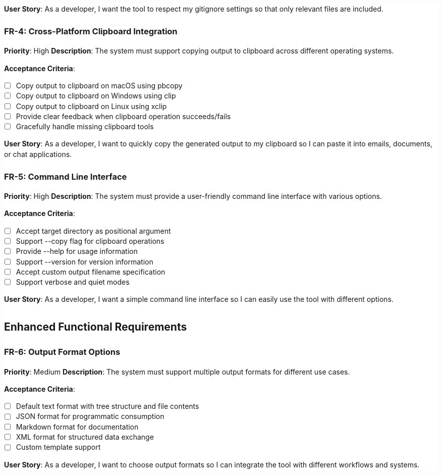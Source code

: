 **User Story**: As a developer, I want the tool to respect my gitignore settings so that only relevant files are included.

### FR-4: Cross-Platform Clipboard Integration

**Priority**: High
**Description**: The system must support copying output to clipboard across different operating systems.

**Acceptance Criteria**:

- [ ] Copy output to clipboard on macOS using pbcopy
- [ ] Copy output to clipboard on Windows using clip
- [ ] Copy output to clipboard on Linux using xclip
- [ ] Provide clear feedback when clipboard operation succeeds/fails
- [ ] Gracefully handle missing clipboard tools

**User Story**: As a developer, I want to quickly copy the generated output to my clipboard so I can paste it into emails, documents, or chat applications.

### FR-5: Command Line Interface

**Priority**: High
**Description**: The system must provide a user-friendly command line interface with various options.

**Acceptance Criteria**:

- [ ] Accept target directory as positional argument
- [ ] Support --copy flag for clipboard operations
- [ ] Provide --help for usage information
- [ ] Support --version for version information
- [ ] Accept custom output filename specification
- [ ] Support verbose and quiet modes

**User Story**: As a developer, I want a simple command line interface so I can easily use the tool with different options.

## Enhanced Functional Requirements

### FR-6: Output Format Options

**Priority**: Medium
**Description**: The system must support multiple output formats for different use cases.

**Acceptance Criteria**:

- [ ] Default text format with tree structure and file contents
- [ ] JSON format for programmatic consumption
- [ ] Markdown format for documentation
- [ ] XML format for structured data exchange
- [ ] Custom template support

**User Story**: As a developer, I want to choose output formats so I can integrate the tool with different workflows and systems.

